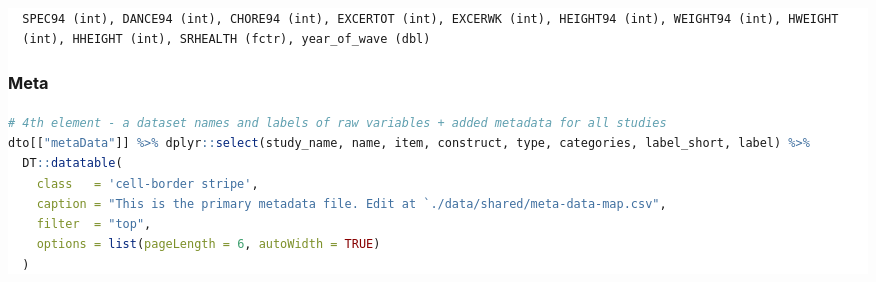 ```
  SPEC94 (int), DANCE94 (int), CHORE94 (int), EXCERTOT (int), EXCERWK (int), HEIGHT94 (int), WEIGHT94 (int), HWEIGHT
  (int), HHEIGHT (int), SRHEALTH (fctr), year_of_wave (dbl)
```


### Meta

```r
# 4th element - a dataset names and labels of raw variables + added metadata for all studies
dto[["metaData"]] %>% dplyr::select(study_name, name, item, construct, type, categories, label_short, label) %>% 
  DT::datatable(
    class   = 'cell-border stripe',
    caption = "This is the primary metadata file. Edit at `./data/shared/meta-data-map.csv",
    filter  = "top",
    options = list(pageLength = 6, autoWidth = TRUE)
  )
```

<div id="htmlwidget-6505" style="width:100%;height:auto;" class="datatables html-widget"></div>